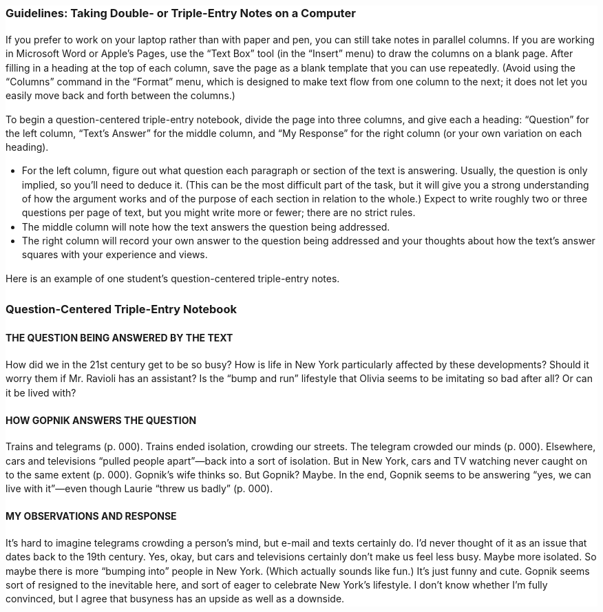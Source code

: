 ### Guidelines: Taking Double- or Triple-Entry Notes on a Computer
If you prefer to work on your laptop rather than with paper and pen, you can still take notes in parallel columns. If you are working in Microsoft Word or Apple’s Pages, use the “Text Box” tool (in the “Insert” menu) to draw the columns on a blank page. After filling in a heading at the top of each column, save the page as a blank template that you can use repeatedly. (Avoid using the “Columns” command in the “Format” menu, which is designed to make text flow from one column to the next; it does not let you easily move back and forth between the columns.)

To begin a question-centered triple-entry notebook, divide the page into three columns, and give each a heading: “Question” for the left column, “Text’s Answer” for the middle column, and “My Response” for the right column (or your own variation on each heading).
- For the left column, figure out what question each paragraph or section of the text is answering. Usually, the question is only implied, so you’ll need to deduce it. (This can be the most difficult part of the task, but it will give you a strong understanding of how the argument works and of the purpose of each section in relation to the whole.) Expect to write roughly two or three questions per page of text, but you might write more or fewer; there are no strict rules.
- The middle column will note how the text answers the question being addressed.
- The right column will record your own answer to the question being addressed and your thoughts about how the text’s answer squares with your experience and views.

Here is an example of one student’s question-centered triple-entry notes.

### Question-Centered Triple-Entry Notebook
#### THE QUESTION BEING ANSWERED BY THE TEXT
How did we in the 21st century get to be so busy?
How is life in New York particularly affected by these developments?
Should it worry them if Mr. Ravioli has an assistant?
Is the “bump and run” lifestyle that Olivia seems to be imitating so bad after all? Or can it be lived with?

#### HOW GOPNIK ANSWERS THE QUESTION
Trains and telegrams
(p. 000). Trains ended isolation, crowding our streets. The telegram crowded our minds
(p. 000).
Elsewhere, cars and televisions “pulled people apart”—back into a sort of isolation. But in New York, cars and TV watching never caught on to the same extent (p. 000).
Gopnik’s wife thinks so. But Gopnik? Maybe.
In the end, Gopnik seems to be answering “yes, we can live with it”—even though Laurie “threw us badly” (p. 000).
#### MY OBSERVATIONS AND RESPONSE
It’s hard to imagine telegrams crowding a person’s mind, but e-mail and texts certainly do. I’d never thought of it as an issue that dates back to the 19th century.
Yes, okay, but cars and televisions certainly don’t make us feel less busy. Maybe more isolated.
So maybe there is more “bumping into” people
in New York. (Which actually sounds like fun.)
It’s just funny and cute.
Gopnik seems sort of resigned to the inevitable here, and sort of eager to celebrate New York’s lifestyle. I don’t know whether I’m fully convinced, but I agree that busyness has an upside as well as a downside.
